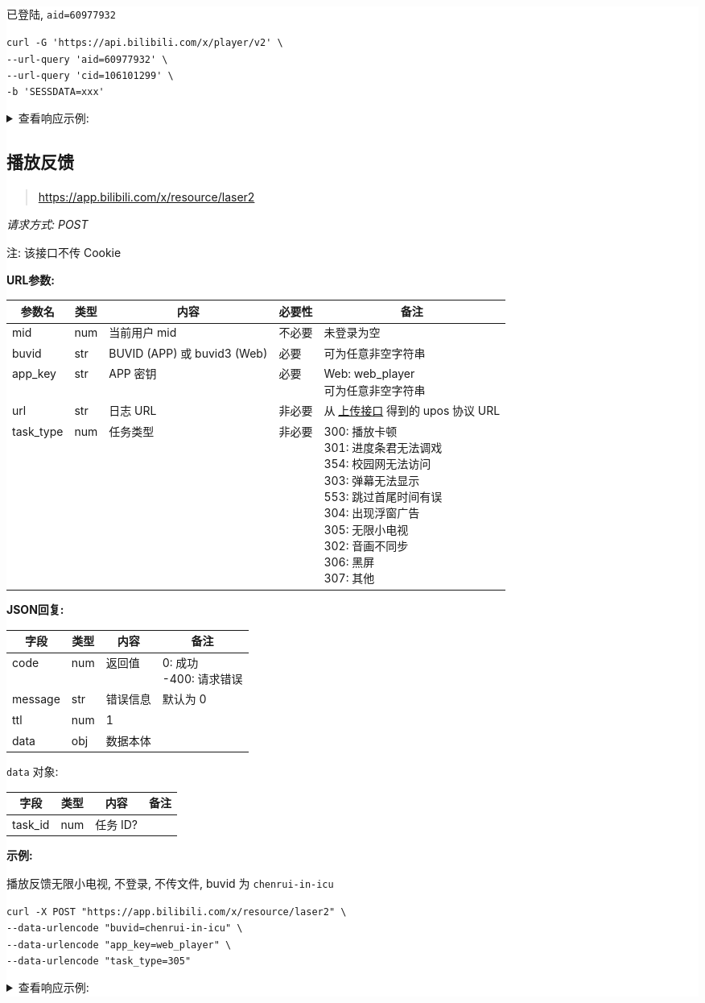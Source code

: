 已登陆, `aid=60977932`

```shell
curl -G 'https://api.bilibili.com/x/player/v2' \
--url-query 'aid=60977932' \
--url-query 'cid=106101299' \
-b 'SESSDATA=xxx'
```

<details><summary>查看响应示例:</summary></details>

## 播放反馈

> https://app.bilibili.com/x/resource/laser2

*请求方式: POST*

注: 该接口不传 Cookie

**URL参数:**

|参数名|类型|内容|必要性|备注|
|-|-|-|-|-|
|mid|num|当前用户 mid|不必要|未登录为空|
|buvid|str|BUVID (APP) 或 buvid3 (Web)|必要|可为任意非空字符串|
|app_key|str|APP 密钥|必要|Web: web_player<br />可为任意非空字符串|
|url|str|日志 URL|非必要|从 [上传接口](../creativecenter/upload.md#上传接口) 得到的 upos 协议 URL|
|task_type|num|任务类型|非必要|300: 播放卡顿<br />301: 进度条君无法调戏<br />354: 校园网无法访问<br />303: 弹幕无法显示<br />553: 跳过首尾时间有误<br />304: 出现浮窗广告<br />305: 无限小电视<br />302: 音画不同步<br />306: 黑屏<br />307: 其他|

**JSON回复:**

|字段|类型|内容|备注|
|-|-|-|-|
|code|num|返回值|0: 成功<br />-400: 请求错误|
|message|str|错误信息|默认为 0|
|ttl|num|1||
|data|obj|数据本体| |

`data` 对象:

|字段|类型|内容|备注|
|-|-|-|-|
|task_id|num|任务 ID?||

**示例:**

播放反馈无限小电视, 不登录, 不传文件, buvid 为 `chenrui-in-icu`

```shell
curl -X POST "https://app.bilibili.com/x/resource/laser2" \
--data-urlencode "buvid=chenrui-in-icu" \
--data-urlencode "app_key=web_player" \
--data-urlencode "task_type=305"
```

<details><summary>查看响应示例:</summary></details>
